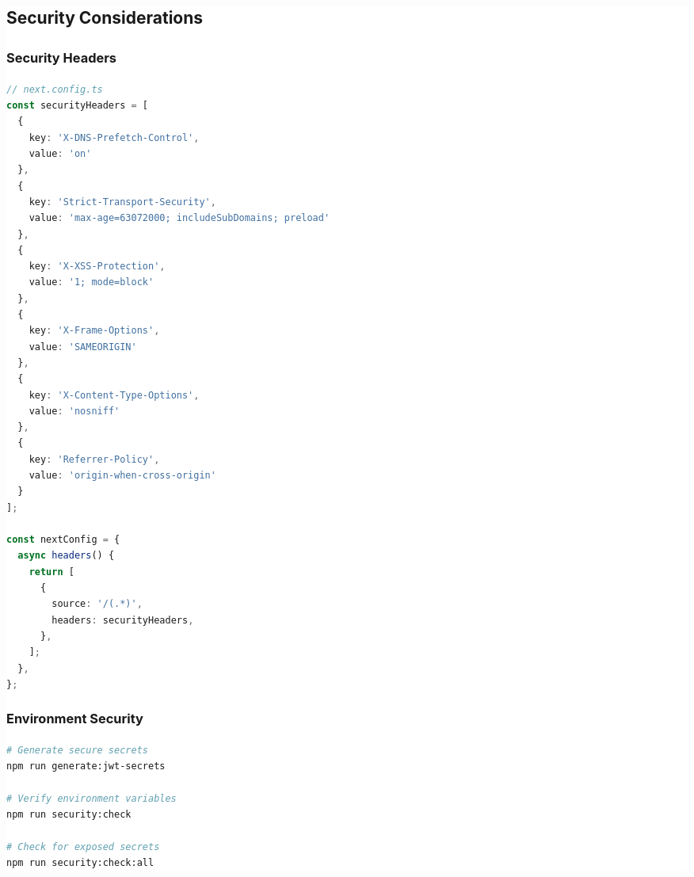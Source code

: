 ## Security Considerations

### Security Headers

```typescript
// next.config.ts
const securityHeaders = [
  {
    key: 'X-DNS-Prefetch-Control',
    value: 'on'
  },
  {
    key: 'Strict-Transport-Security',
    value: 'max-age=63072000; includeSubDomains; preload'
  },
  {
    key: 'X-XSS-Protection',
    value: '1; mode=block'
  },
  {
    key: 'X-Frame-Options',
    value: 'SAMEORIGIN'
  },
  {
    key: 'X-Content-Type-Options',
    value: 'nosniff'
  },
  {
    key: 'Referrer-Policy',
    value: 'origin-when-cross-origin'
  }
];

const nextConfig = {
  async headers() {
    return [
      {
        source: '/(.*)',
        headers: securityHeaders,
      },
    ];
  },
};
```

### Environment Security

```bash
# Generate secure secrets
npm run generate:jwt-secrets

# Verify environment variables
npm run security:check

# Check for exposed secrets
npm run security:check:all
```
